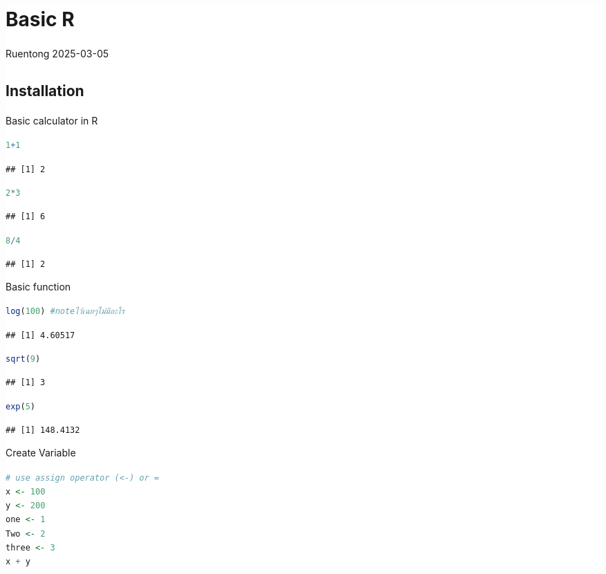 Basic R
================
Ruentong
2025-03-05

## Installation

Basic calculator in R

``` r
1+1
```

    ## [1] 2

``` r
2*3
```

    ## [1] 6

``` r
8/4
```

    ## [1] 2

Basic function

``` r
log(100) #noteไว้เฉยๆไม่มีอะไร
```

    ## [1] 4.60517

``` r
sqrt(9)
```

    ## [1] 3

``` r
exp(5)
```

    ## [1] 148.4132

Create Variable

``` r
# use assign operator (<-) or =
x <- 100 
y <- 200 
one <- 1
Two <- 2
three <- 3
x + y
```
